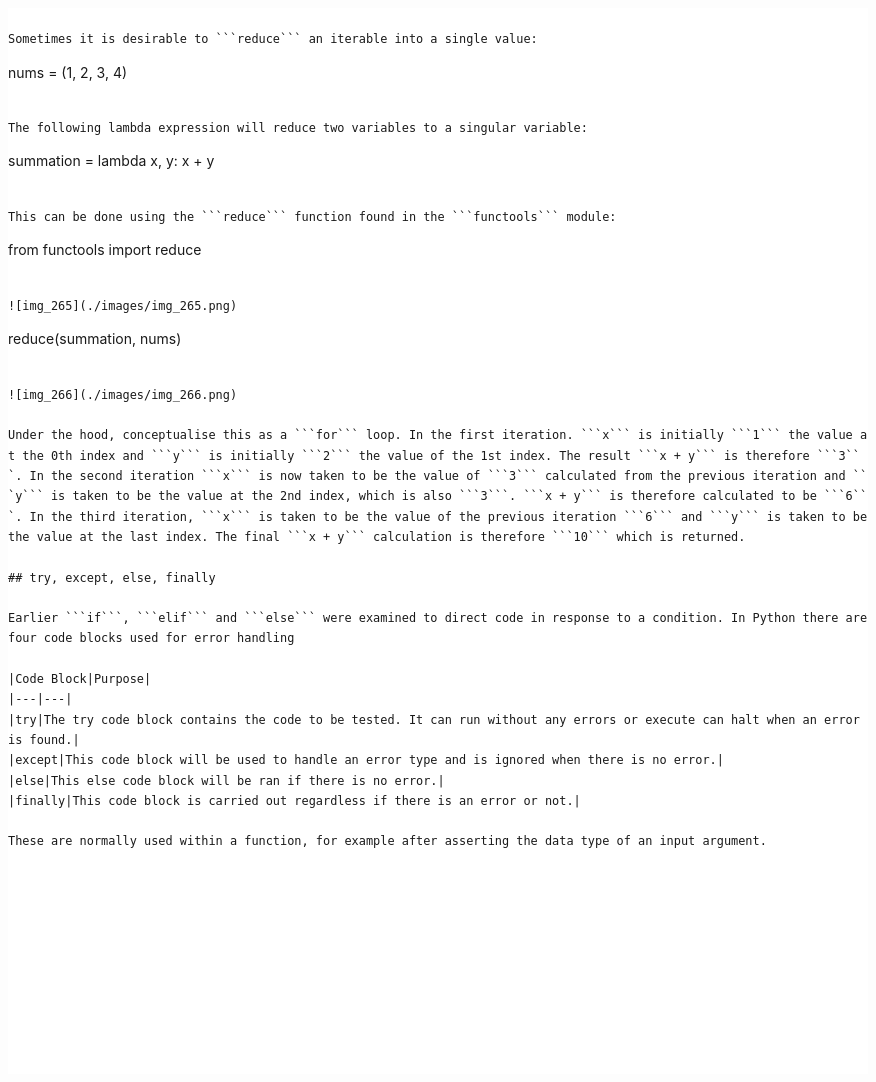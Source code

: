 ```

Sometimes it is desirable to ```reduce``` an iterable into a single value:

```
nums = (1, 2, 3, 4)
```

The following lambda expression will reduce two variables to a singular variable:

```
summation = lambda x, y: x + y
```

This can be done using the ```reduce``` function found in the ```functools``` module:

```
from functools import reduce
```

![img_265](./images/img_265.png)

```
reduce(summation, nums)
```

![img_266](./images/img_266.png)

Under the hood, conceptualise this as a ```for``` loop. In the first iteration. ```x``` is initially ```1``` the value at the 0th index and ```y``` is initially ```2``` the value of the 1st index. The result ```x + y``` is therefore ```3```. In the second iteration ```x``` is now taken to be the value of ```3``` calculated from the previous iteration and ```y``` is taken to be the value at the 2nd index, which is also ```3```. ```x + y``` is therefore calculated to be ```6```. In the third iteration, ```x``` is taken to be the value of the previous iteration ```6``` and ```y``` is taken to be the value at the last index. The final ```x + y``` calculation is therefore ```10``` which is returned.

## try, except, else, finally

Earlier ```if```, ```elif``` and ```else``` were examined to direct code in response to a condition. In Python there are four code blocks used for error handling

|Code Block|Purpose|
|---|---|
|try|The try code block contains the code to be tested. It can run without any errors or execute can halt when an error is found.|
|except|This code block will be used to handle an error type and is ignored when there is no error.|
|else|This else code block will be ran if there is no error.|
|finally|This code block is carried out regardless if there is an error or not.|

These are normally used within a function, for example after asserting the data type of an input argument.












```